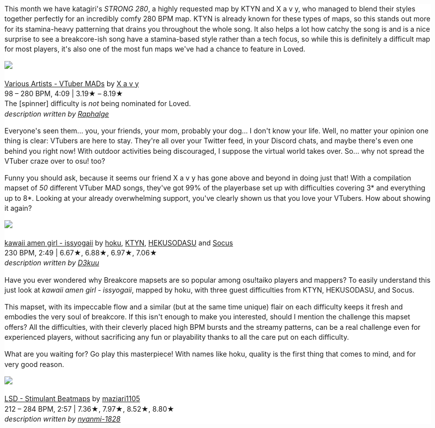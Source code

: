 This month we have katagiri's *STRONG 280*, a highly requested map by KTYN and X a v y, who managed to blend their styles together perfectly for an incredibly comfy 280 BPM map. KTYN is already known for these types of maps, so this stands out more for its stamina-heavy patterning that drains you throughout the whole song. It also helps a lot how catchy the song is and is a nice surprise to see a breakcore-ish song have a stamina-based style rather than a tech focus, so while this is definitely a difficult map for most players, it's also one of the most fun maps we've had a chance to feature in Loved.

[![](/wiki/shared/news/2020-10-29-project-loved-october-2020/taiko/2-vtuber-mads.jpg)](https://osu.ppy.sh/community/forums/topics/1171542)

[Various Artists - VTuber MADs](https://osu.ppy.sh/beatmapsets/1138635#taiko) by [X a v y](https://osu.ppy.sh/users/3738344)\
98 – 280 BPM, 4:09 | 3.19★ – 8.19★\
The \[spinner\] difficulty is *not* being nominated for Loved.\
*description written by [Raphalge](https://osu.ppy.sh/users/3918650)*

Everyone's seen them... you, your friends, your mom, probably your dog... I don't know your life. Well, no matter your opinion one thing is clear: VTubers are here to stay. They're all over your Twitter feed, in your Discord chats, and maybe there's even one behind you right now! With outdoor activities being discouraged, I suppose the virtual world takes over. So... why not spread the VTuber craze over to osu! too?

Funny you should ask, because it seems our friend X a v y has gone above and beyond in doing just that! With a compilation mapset of *50* different VTuber MAD songs, they've got 99% of the playerbase set up with difficulties covering 3\* and everything up to 8\*. Looking at your already overwhelming support, you've clearly shown us that you love your VTubers. How about showing it again?

[![](/wiki/shared/news/2020-10-29-project-loved-october-2020/taiko/3-issyogaii.jpg)](https://osu.ppy.sh/community/forums/topics/1171541)

[kawaii amen girl - issyogaii](https://osu.ppy.sh/beatmapsets/1173620#taiko) by [hoku](https://osu.ppy.sh/users/9503098), [KTYN](https://osu.ppy.sh/users/2250574), [HEKUSODASU](https://osu.ppy.sh/users/9044692) and [Socus](https://osu.ppy.sh/users/10196449)\
230 BPM, 2:49 | 6.67★, 6.88★, 6.97★, 7.06★\
*description written by [D3kuu](https://osu.ppy.sh/users/7807444)*

Have you ever wondered why Breakcore mapsets are so popular among osu!taiko players and mappers? To easily understand this just look at *kawaii amen girl - issyogaii*, mapped by hoku, with three guest difficulties from KTYN, HEKUSODASU, and Socus. 

This mapset, with its impeccable flow and a similar (but at the same time unique) flair on each difficulty keeps it fresh and embodies the very soul of breakcore. If this isn't enough to make you interested, should I mention the challenge this mapset offers? All the difficulties, with their cleverly placed high BPM bursts and the streamy patterns, can be a real challenge even for experienced players, without sacrificing any fun or playability thanks to all the care put on each difficulty. 

What are you waiting for? Go play this masterpiece! With names like hoku, quality is the first thing that comes to mind, and for very good reason.

[![](/wiki/shared/news/2020-10-29-project-loved-october-2020/taiko/4-stimulant-beatmaps.jpg)](https://osu.ppy.sh/community/forums/topics/1171540)

[LSD - Stimulant Beatmaps](https://osu.ppy.sh/beatmapsets/597075#taiko) by [maziari1105](https://osu.ppy.sh/users/4469725)\
212 – 284 BPM, 2:57 | 7.36★, 7.97★, 8.52★, 8.80★\
*description written by [nyanmi-1828](https://osu.ppy.sh/users/6866480)*
